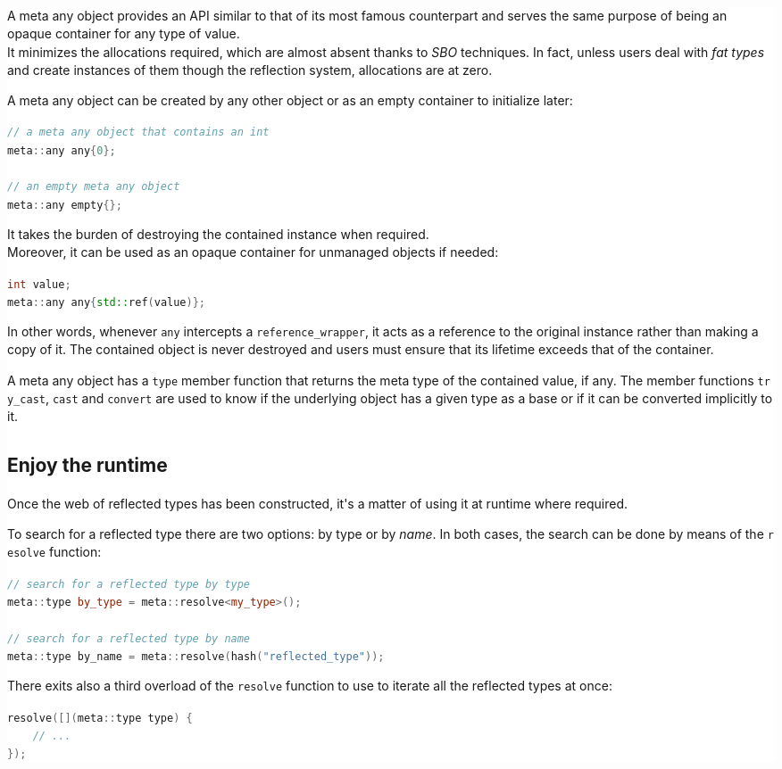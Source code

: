 A meta any object provides an API similar to that of its most famous counterpart
and serves the same purpose of being an opaque container for any type of
value.<br/>
It minimizes the allocations required, which are almost absent thanks to _SBO_
techniques. In fact, unless users deal with _fat types_ and create instances of
them though the reflection system, allocations are at zero.

A meta any object can be created by any other object or as an empty container
to initialize later:

```cpp
// a meta any object that contains an int
meta::any any{0};

// an empty meta any object
meta::any empty{};
```

It takes the burden of destroying the contained instance when required.<br/>
Moreover, it can be used as an opaque container for unmanaged objects if needed:

```cpp
int value;
meta::any any{std::ref(value)};
```

In other words, whenever `any` intercepts a `reference_wrapper`, it acts as a
reference to the original instance rather than making a copy of it. The
contained object is never destroyed and users must ensure that its lifetime
exceeds that of the container.

A meta any object has a `type` member function that returns the meta type of the
contained value, if any. The member functions `try_cast`, `cast` and `convert`
are used to know if the underlying object has a given type as a base or if it
can be converted implicitly to it.

## Enjoy the runtime

Once the web of reflected types has been constructed, it's a matter of using it
at runtime where required.

To search for a reflected type there are two options: by type or by _name_. In
both cases, the search can be done by means of the `resolve` function:

```cpp
// search for a reflected type by type
meta::type by_type = meta::resolve<my_type>();

// search for a reflected type by name
meta::type by_name = meta::resolve(hash("reflected_type"));
```

There exits also a third overload of the `resolve` function to use to iterate
all the reflected types at once:

```cpp
resolve([](meta::type type) {
    // ...
});
```
